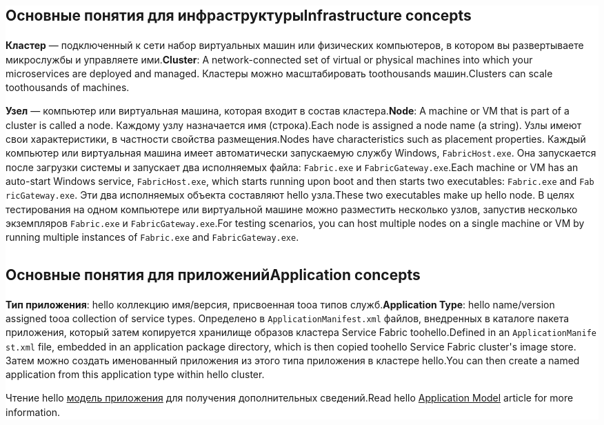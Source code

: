 ## <a name="infrastructure-concepts"></a><span data-ttu-id="f6a80-108">Основные понятия для инфраструктуры</span><span class="sxs-lookup"><span data-stu-id="f6a80-108">Infrastructure concepts</span></span>
<span data-ttu-id="f6a80-109">**Кластер** — подключенный к сети набор виртуальных машин или физических компьютеров, в котором вы развертываете микрослужбы и управляете ими.</span><span class="sxs-lookup"><span data-stu-id="f6a80-109">**Cluster**: A network-connected set of virtual or physical machines into which your microservices are deployed and managed.</span></span>  <span data-ttu-id="f6a80-110">Кластеры можно масштабировать toothousands машин.</span><span class="sxs-lookup"><span data-stu-id="f6a80-110">Clusters can scale toothousands of machines.</span></span>

<span data-ttu-id="f6a80-111">**Узел** — компьютер или виртуальная машина, которая входит в состав кластера.</span><span class="sxs-lookup"><span data-stu-id="f6a80-111">**Node**: A machine or VM that is part of a cluster is called a node.</span></span> <span data-ttu-id="f6a80-112">Каждому узлу назначается имя (строка).</span><span class="sxs-lookup"><span data-stu-id="f6a80-112">Each node is assigned a node name (a string).</span></span> <span data-ttu-id="f6a80-113">Узлы имеют свои характеристики, в частности свойства размещения.</span><span class="sxs-lookup"><span data-stu-id="f6a80-113">Nodes have characteristics such as placement properties.</span></span> <span data-ttu-id="f6a80-114">Каждый компьютер или виртуальная машина имеет автоматически запускаемую службу Windows, `FabricHost.exe`. Она запускается после загрузки системы и запускает два исполняемых файла: `Fabric.exe` и `FabricGateway.exe`.</span><span class="sxs-lookup"><span data-stu-id="f6a80-114">Each machine or VM has an auto-start Windows service, `FabricHost.exe`, which starts running upon boot and then starts two executables: `Fabric.exe` and `FabricGateway.exe`.</span></span> <span data-ttu-id="f6a80-115">Эти два исполняемых объекта составляют hello узла.</span><span class="sxs-lookup"><span data-stu-id="f6a80-115">These two executables make up hello node.</span></span> <span data-ttu-id="f6a80-116">В целях тестирования на одном компьютере или виртуальной машине можно разместить несколько узлов, запустив несколько экземпляров `Fabric.exe` и `FabricGateway.exe`.</span><span class="sxs-lookup"><span data-stu-id="f6a80-116">For testing scenarios, you can host multiple nodes on a single machine or VM by running multiple instances of `Fabric.exe` and `FabricGateway.exe`.</span></span>

## <a name="application-concepts"></a><span data-ttu-id="f6a80-117">Основные понятия для приложений</span><span class="sxs-lookup"><span data-stu-id="f6a80-117">Application concepts</span></span>
<span data-ttu-id="f6a80-118">**Тип приложения**: hello коллекцию имя/версия, присвоенная tooa типов служб.</span><span class="sxs-lookup"><span data-stu-id="f6a80-118">**Application Type**: hello name/version assigned tooa collection of service types.</span></span> <span data-ttu-id="f6a80-119">Определено в `ApplicationManifest.xml` файлов, внедренных в каталоге пакета приложения, который затем копируется хранилище образов кластера Service Fabric toohello.</span><span class="sxs-lookup"><span data-stu-id="f6a80-119">Defined in an `ApplicationManifest.xml` file, embedded in an application package directory, which is then copied toohello Service Fabric cluster's image store.</span></span> <span data-ttu-id="f6a80-120">Затем можно создать именованный приложения из этого типа приложения в кластере hello.</span><span class="sxs-lookup"><span data-stu-id="f6a80-120">You can then create a named application from this application type within hello cluster.</span></span>

<span data-ttu-id="f6a80-121">Чтение hello [модель приложения](service-fabric-application-model.md) для получения дополнительных сведений.</span><span class="sxs-lookup"><span data-stu-id="f6a80-121">Read hello [Application Model](service-fabric-application-model.md) article for more information.</span></span>
